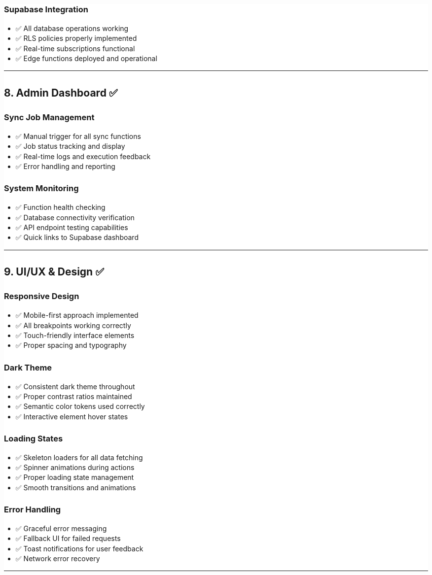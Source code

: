 ### Supabase Integration
- ✅ All database operations working
- ✅ RLS policies properly implemented
- ✅ Real-time subscriptions functional
- ✅ Edge functions deployed and operational

---

## **8. Admin Dashboard** ✅

### Sync Job Management
- ✅ Manual trigger for all sync functions
- ✅ Job status tracking and display
- ✅ Real-time logs and execution feedback
- ✅ Error handling and reporting

### System Monitoring
- ✅ Function health checking
- ✅ Database connectivity verification
- ✅ API endpoint testing capabilities
- ✅ Quick links to Supabase dashboard

---

## **9. UI/UX & Design** ✅

### Responsive Design
- ✅ Mobile-first approach implemented
- ✅ All breakpoints working correctly
- ✅ Touch-friendly interface elements
- ✅ Proper spacing and typography

### Dark Theme
- ✅ Consistent dark theme throughout
- ✅ Proper contrast ratios maintained
- ✅ Semantic color tokens used correctly
- ✅ Interactive element hover states

### Loading States
- ✅ Skeleton loaders for all data fetching
- ✅ Spinner animations during actions
- ✅ Proper loading state management
- ✅ Smooth transitions and animations

### Error Handling
- ✅ Graceful error messaging
- ✅ Fallback UI for failed requests
- ✅ Toast notifications for user feedback
- ✅ Network error recovery

---